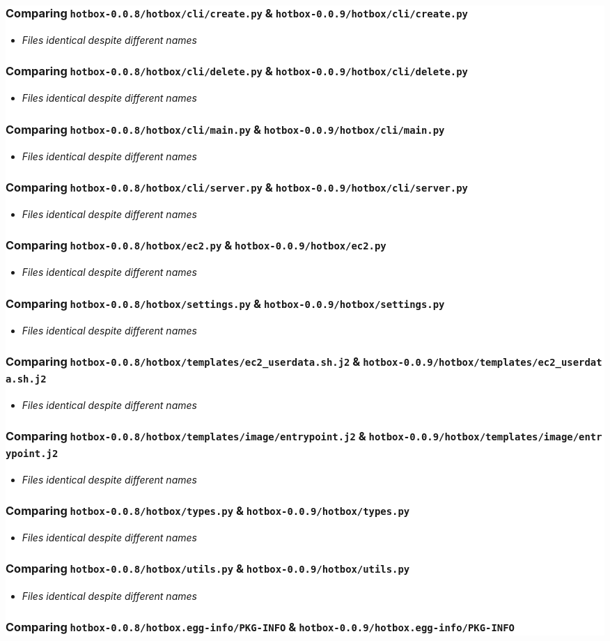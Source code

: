 ### Comparing `hotbox-0.0.8/hotbox/cli/create.py` & `hotbox-0.0.9/hotbox/cli/create.py`

 * *Files identical despite different names*

### Comparing `hotbox-0.0.8/hotbox/cli/delete.py` & `hotbox-0.0.9/hotbox/cli/delete.py`

 * *Files identical despite different names*

### Comparing `hotbox-0.0.8/hotbox/cli/main.py` & `hotbox-0.0.9/hotbox/cli/main.py`

 * *Files identical despite different names*

### Comparing `hotbox-0.0.8/hotbox/cli/server.py` & `hotbox-0.0.9/hotbox/cli/server.py`

 * *Files identical despite different names*

### Comparing `hotbox-0.0.8/hotbox/ec2.py` & `hotbox-0.0.9/hotbox/ec2.py`

 * *Files identical despite different names*

### Comparing `hotbox-0.0.8/hotbox/settings.py` & `hotbox-0.0.9/hotbox/settings.py`

 * *Files identical despite different names*

### Comparing `hotbox-0.0.8/hotbox/templates/ec2_userdata.sh.j2` & `hotbox-0.0.9/hotbox/templates/ec2_userdata.sh.j2`

 * *Files identical despite different names*

### Comparing `hotbox-0.0.8/hotbox/templates/image/entrypoint.j2` & `hotbox-0.0.9/hotbox/templates/image/entrypoint.j2`

 * *Files identical despite different names*

### Comparing `hotbox-0.0.8/hotbox/types.py` & `hotbox-0.0.9/hotbox/types.py`

 * *Files identical despite different names*

### Comparing `hotbox-0.0.8/hotbox/utils.py` & `hotbox-0.0.9/hotbox/utils.py`

 * *Files identical despite different names*

### Comparing `hotbox-0.0.8/hotbox.egg-info/PKG-INFO` & `hotbox-0.0.9/hotbox.egg-info/PKG-INFO`
